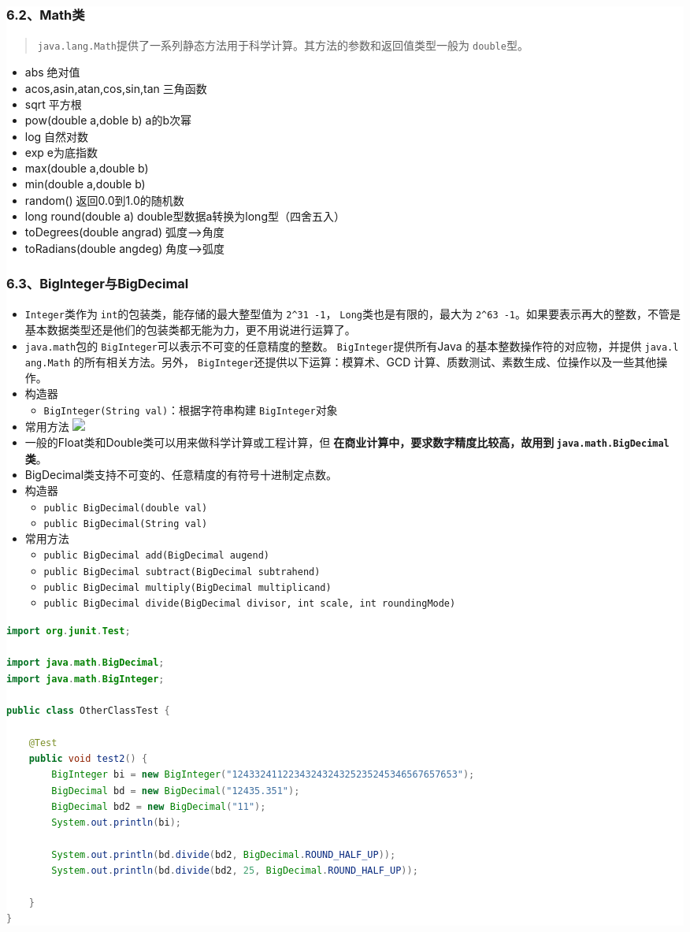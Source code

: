 ### 6.2、Math类

> `java.lang.Math`提供了一系列静态方法用于科学计算。其方法的参数和返回值类型一般为 `double`型。

* abs 绝对值
* acos,asin,atan,cos,sin,tan 三角函数
* sqrt 平方根
* pow(double a,doble b) a的b次幂
* log 自然对数
* exp e为底指数
* max(double a,double b)
* min(double a,double b)
* random() 返回0.0到1.0的随机数
* long round(double a) double型数据a转换为long型（四舍五入）
* toDegrees(double angrad) 弧度—>角度
* toRadians(double angdeg) 角度—>弧度

### 6.3、BigInteger与BigDecimal

* `Integer`类作为 `int`的包装类，能存储的最大整型值为 `2^31 -1`， `Long`类也是有限的，最大为 `2^63 -1`。如果要表示再大的整数，不管是基本数据类型还是他们的包装类都无能为力，更不用说进行运算了。
* `java.math`包的 `BigInteger`可以表示不可变的任意精度的整数。 `BigInteger`提供所有Java 的基本整数操作符的对应物，并提供 `java.lang.Math` 的所有相关方法。另外， `BigInteger`还提供以下运算：模算术、GCD 计算、质数测试、素数生成、位操作以及一些其他操作。
* 构造器
  - `BigInteger(String val)`：根据字符串构建 `BigInteger`对象
* 常用方法
![](https://img-blog.csdnimg.cn/img_convert/a1b9e65f934b5efe345447284641b6b5.png)
* 一般的Float类和Double类可以用来做科学计算或工程计算，但 **在商业计算中，要求数字精度比较高，故用到 `java.math.BigDecimal` 类**。
* BigDecimal类支持不可变的、任意精度的有符号十进制定点数。
* 构造器
  - `public BigDecimal(double val)`
  - `public BigDecimal(String val)`
* 常用方法
  - `public BigDecimal add(BigDecimal augend)`
  - `public BigDecimal subtract(BigDecimal subtrahend)`
  - `public BigDecimal multiply(BigDecimal multiplicand)`
  - `public BigDecimal divide(BigDecimal divisor, int scale, int roundingMode)`

```java
import org.junit.Test;

import java.math.BigDecimal;
import java.math.BigInteger;

public class OtherClassTest {

    @Test
    public void test2() {
        BigInteger bi = new BigInteger("1243324112234324324325235245346567657653");
        BigDecimal bd = new BigDecimal("12435.351");
        BigDecimal bd2 = new BigDecimal("11");
        System.out.println(bi);

        System.out.println(bd.divide(bd2, BigDecimal.ROUND_HALF_UP));
        System.out.println(bd.divide(bd2, 25, BigDecimal.ROUND_HALF_UP));

    }
}
```

